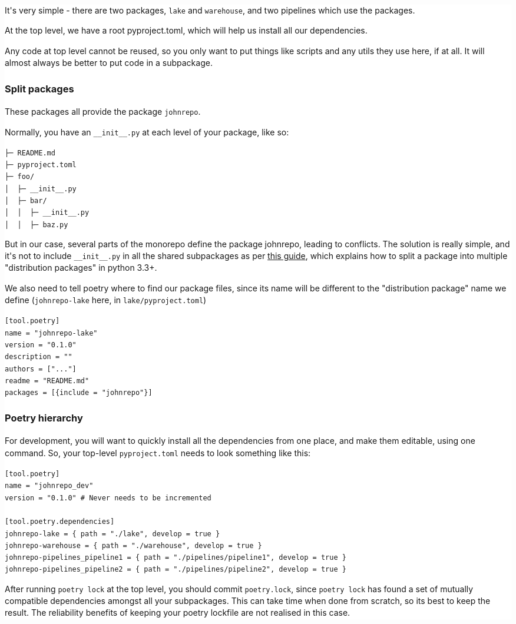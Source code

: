 It's very simple - there are two packages, `lake` and `warehouse`, and two pipelines which use the packages.

At the top level, we have a root pyproject.toml, which will help us install all our dependencies.

Any code at top level cannot be reused, so you only want to put things like scripts and any utils they use here, if at all. It will almost always be better to put code in a subpackage.

### Split packages

These packages all provide the package `johnrepo`.

Normally, you have an `__init__.py` at each level of your package, like so:

    ├─ README.md
    ├─ pyproject.toml
    ├─ foo/
    │  ├─ __init__.py
    │  ├─ bar/
    │  │  ├─ __init__.py
    │  │  ├─ baz.py

But in our case, several parts of the monorepo define the package johnrepo, leading to conflicts. The solution is really simple, and it's not to include `__init__.py` in all the shared subpackages as per [this guide](https://packaging.python.org/en/latest/guides/packaging-namespace-packages/#native-namespace-packages), which explains how to split a package into multiple "distribution packages" in python 3.3+.

We also need to tell poetry where to find our package files, since its name will be different to the "distribution package" name we define (`johnrepo-lake` here, in `lake/pyproject.toml`)

    [tool.poetry]
    name = "johnrepo-lake"
    version = "0.1.0"
    description = ""
    authors = ["..."]
    readme = "README.md"
    packages = [{include = "johnrepo"}]

### Poetry hierarchy

For development, you will want to quickly install all the dependencies from one place, and make them editable, using one command. So, your top-level `pyproject.toml` needs to look something like this:

    [tool.poetry]
    name = "johnrepo_dev"
    version = "0.1.0" # Never needs to be incremented

    [tool.poetry.dependencies]
    johnrepo-lake = { path = "./lake", develop = true }
    johnrepo-warehouse = { path = "./warehouse", develop = true }
    johnrepo-pipelines_pipeline1 = { path = "./pipelines/pipeline1", develop = true }
    johnrepo-pipelines_pipeline2 = { path = "./pipelines/pipeline2", develop = true }

After running `poetry lock` at the top level, you should commit `poetry.lock`, since `poetry lock` has found a set of mutually compatible dependencies amongst all your subpackages. This can take time when done from scratch, so its best to keep the result. The reliability benefits of keeping your poetry lockfile are not realised in this case.
